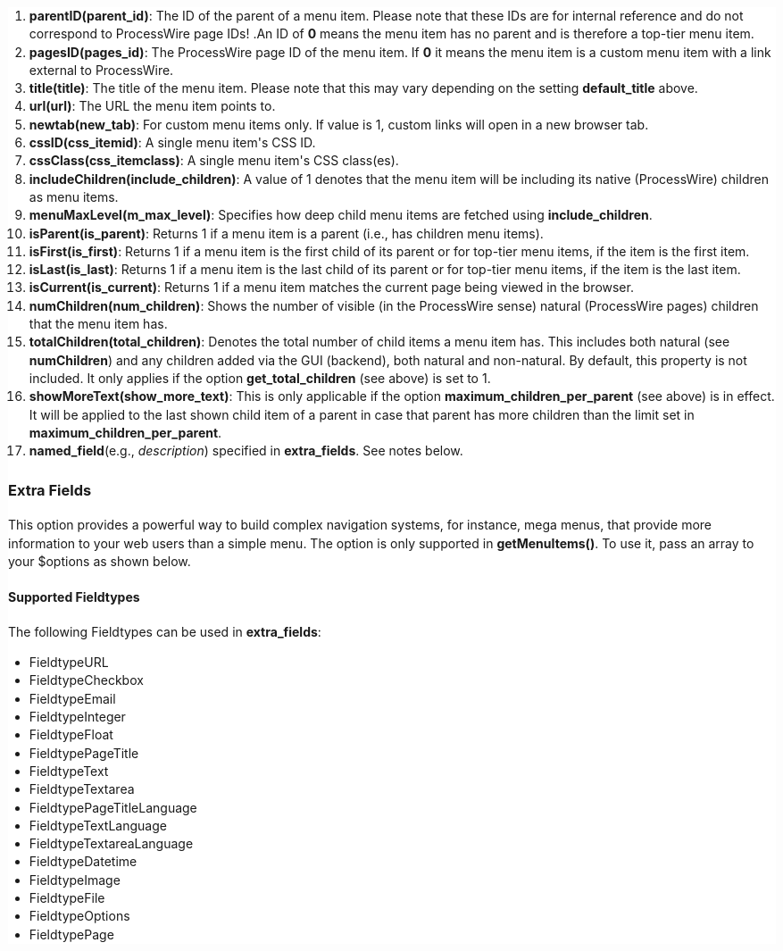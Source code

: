 1. **parentID(parent_id)**:  The ID of the parent of a menu item. Please note that these IDs are for internal reference and do not correspond to ProcessWire page IDs! .An ID of **0** means the menu item has no parent and is therefore a top-tier menu item.
2. **pagesID(pages_id)**: The ProcessWire page ID of the menu item. If **0** it means the menu item is a custom menu item with a link external to ProcessWire.
3. **title(title)**: The title of the menu item. Please note that this may vary depending on the setting **default_title** above.
4. **url(url)**: The URL the menu item points to.
5. **newtab(new_tab)**: For custom menu items only. If value is 1, custom links will open in a new browser tab.
6. **cssID(css_itemid)**: A single menu item's CSS ID.
7. **cssClass(css_itemclass)**: A single menu item's CSS class(es).
8. **includeChildren(include_children)**: A value of 1 denotes that the menu item will be including its native (ProcessWire) children as menu items.
9. **menuMaxLevel(m_max_level)**: Specifies how deep child menu items are fetched using **include_children**.
0. **isParent(is_parent)**: Returns 1 if a menu item is a parent (i.e., has children menu items).
1. **isFirst(is_first)**: Returns 1 if a menu item is the first child of its parent or for top-tier menu items, if the item is the first item.
2. **isLast(is_last)**: Returns 1 if a menu item is the last child of its parent or for top-tier menu items, if the item is the last item.
3. **isCurrent(is_current)**: Returns 1 if a menu item matches the current page being viewed in the browser.
4. **numChildren(num_children)**: Shows the number of visible (in the ProcessWire sense) natural (ProcessWire pages) children that the menu item has.
5. **totalChildren(total_children)**: Denotes the total number of child items a menu item has. This includes both natural (see **numChildren**) and any children added via the GUI (backend), both natural and non-natural. By default, this property is not included. It only applies if the option **get_total_children** (see above) is set to 1.
6. **showMoreText(show_more_text)**: This is only applicable if the option **maximum_children_per_parent** (see above) is in effect. It will be applied to the last shown child item of a parent in case that parent has more children than the limit set in **maximum_children_per_parent**.
7. **named_field**(e.g., *description*) specified in **extra_fields**. See notes below.


### Extra Fields

This option provides a powerful way to build complex navigation systems, for instance, mega menus, that provide more information to your web users than a simple menu. The option is only supported in **getMenuItems()**. To use it, pass an array to your $options as shown below.

#### Supported Fieldtypes

The following Fieldtypes can be used in **extra_fields**:

* FieldtypeURL
* FieldtypeCheckbox
* FieldtypeEmail
* FieldtypeInteger
* FieldtypeFloat
* FieldtypePageTitle
* FieldtypeText
* FieldtypeTextarea
* FieldtypePageTitleLanguage
* FieldtypeTextLanguage
* FieldtypeTextareaLanguage
* FieldtypeDatetime
* FieldtypeImage
* FieldtypeFile
* FieldtypeOptions
* FieldtypePage
